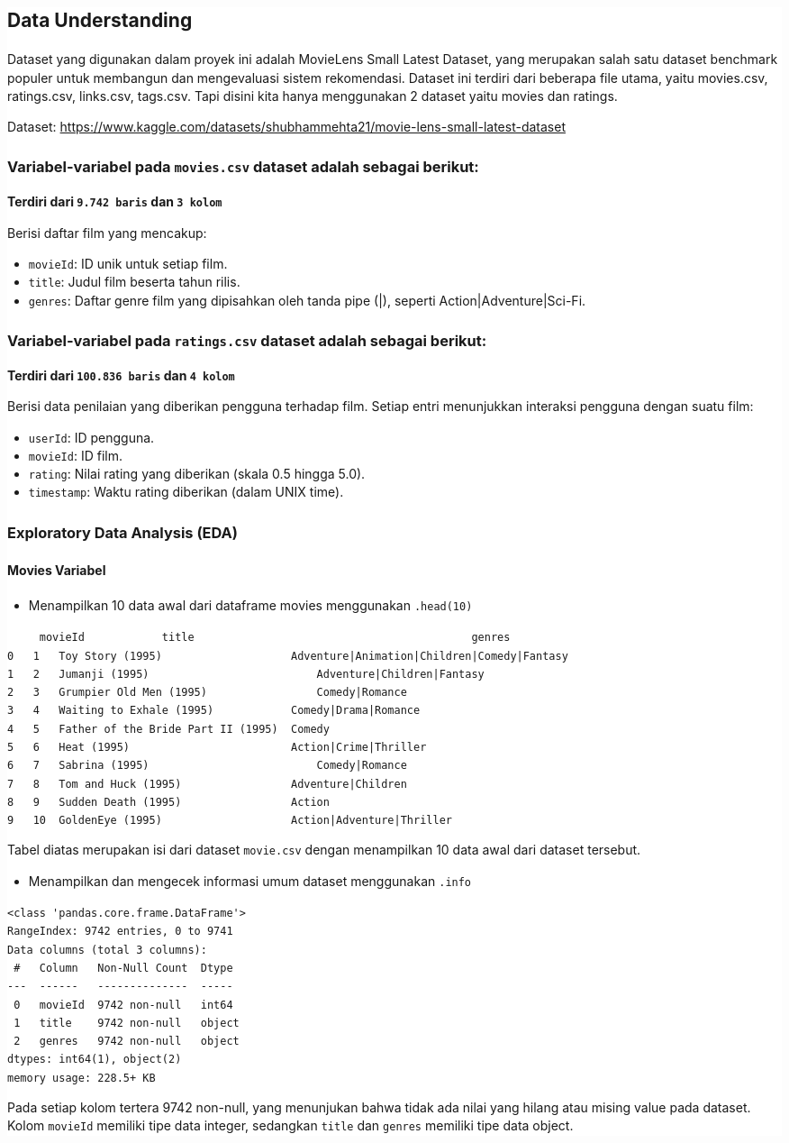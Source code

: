 
## Data Understanding

Dataset yang digunakan dalam proyek ini adalah MovieLens Small Latest Dataset, yang merupakan salah satu dataset benchmark populer untuk membangun dan mengevaluasi sistem rekomendasi. Dataset ini terdiri dari beberapa file utama, yaitu movies.csv, ratings.csv, links.csv, tags.csv. Tapi disini kita hanya menggunakan 2 dataset yaitu movies dan ratings.

Dataset: https://www.kaggle.com/datasets/shubhammehta21/movie-lens-small-latest-dataset

### Variabel-variabel pada `movies.csv` dataset adalah sebagai berikut:
**Terdiri dari `9.742 baris` dan `3 kolom`**

Berisi daftar film yang mencakup:
- `movieId`: ID unik untuk setiap film.
- `title`: Judul film beserta tahun rilis.
- `genres`: Daftar genre film yang dipisahkan oleh tanda pipe (|), seperti Action|Adventure|Sci-Fi.
       
### Variabel-variabel pada `ratings.csv` dataset adalah sebagai berikut:
**Terdiri dari `100.836 baris` dan `4 kolom`**

Berisi data penilaian yang diberikan pengguna terhadap film. Setiap entri menunjukkan interaksi pengguna dengan suatu film:
- `userId`: ID pengguna.
- `movieId`: ID film.
- `rating`: Nilai rating yang diberikan (skala 0.5 hingga 5.0).
- `timestamp`: Waktu rating diberikan (dalam UNIX time).

### Exploratory Data Analysis (EDA)
#### Movies Variabel
- Menampilkan 10 data awal dari dataframe movies menggunakan `.head(10)`
```
     movieId	        title	                                        genres
0	1	Toy Story (1995)	                Adventure|Animation|Children|Comedy|Fantasy
1	2	Jumanji (1995)	                        Adventure|Children|Fantasy
2	3	Grumpier Old Men (1995)	                Comedy|Romance
3	4	Waiting to Exhale (1995)	        Comedy|Drama|Romance
4	5	Father of the Bride Part II (1995)	Comedy
5	6	Heat (1995)	                        Action|Crime|Thriller
6	7	Sabrina (1995)	                        Comedy|Romance
7	8	Tom and Huck (1995)	                Adventure|Children
8	9	Sudden Death (1995)	                Action
9	10	GoldenEye (1995)	                Action|Adventure|Thriller
```
Tabel diatas merupakan isi dari dataset `movie.csv` dengan menampilkan 10 data awal dari dataset tersebut.

- Menampilkan dan mengecek informasi umum dataset menggunakan `.info`
```
<class 'pandas.core.frame.DataFrame'>
RangeIndex: 9742 entries, 0 to 9741
Data columns (total 3 columns):
 #   Column   Non-Null Count  Dtype 
---  ------   --------------  ----- 
 0   movieId  9742 non-null   int64 
 1   title    9742 non-null   object
 2   genres   9742 non-null   object
dtypes: int64(1), object(2)
memory usage: 228.5+ KB
```
Pada setiap kolom tertera 9742 non-null, yang menunjukan bahwa tidak ada nilai yang hilang atau mising value pada dataset. Kolom `movieId` memiliki tipe data integer, sedangkan `title` dan `genres` memiliki tipe data object.
